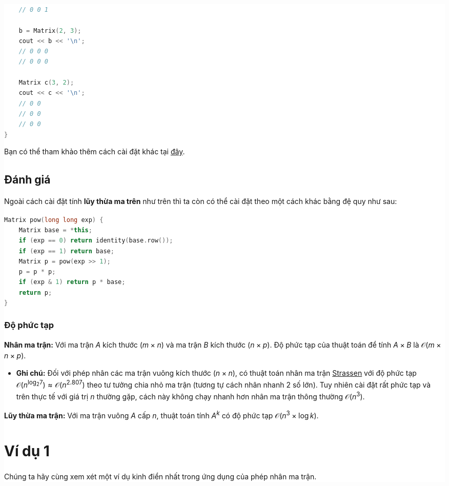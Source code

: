 ``` cpp
    // 0 0 1

    b = Matrix(2, 3);
    cout << b << '\n';
    // 0 0 0 
    // 0 0 0 

    Matrix c(3, 2);
    cout << c << '\n';
    // 0 0 
    // 0 0 
    // 0 0
}
```

Bạn có thể tham khảo thêm cách cài đặt khác tại [đây](https://isocpp.org/wiki/faq/operator-overloading#matrix-subscript-op).

## Đánh giá

Ngoài cách cài đặt tính **lũy thừa ma trên** như trên thì ta còn có thể cài đặt theo một cách khác bằng đệ quy như sau:

``` cpp
Matrix pow(long long exp) {
    Matrix base = *this;
    if (exp == 0) return identity(base.row());
    if (exp == 1) return base;
    Matrix p = pow(exp >> 1);
    p = p * p;
    if (exp & 1) return p * base;
    return p;
}
```

### **Độ phức tạp**

**Nhân ma trận:** Với ma trận $A$ kích thước $(m \times n)$ và ma trận $B$ kích thước $(n \times p)$. Độ phức tạp của thuật toán để tính $A \times B$ là $\mathcal{O}(m \times n \times p)$.

- **Ghi chú:** Đối với phép nhân các ma trận vuông kích thước $(n \times n)$, có thuật toán nhân ma trận [Strassen](https://en.wikipedia.org/wiki/Strassen_algorithm) với độ phức tạp $\mathcal{O}(n^{\log_2{7}}) \approx \mathcal{O}(n^{2.807})$ theo tư tưởng chia nhỏ ma trận (tương tự cách nhân nhanh $2$ số lớn). Tuy nhiên cài đặt rất phức tạp và trên thực tế với giá trị $n$ thường gặp, cách này không chạy nhanh hơn nhân ma trận thông thường $\mathcal{O}(n^3)$.

**Lũy thừa ma trận:** Với ma trận vuông $A$ cấp $n$, thuật toán tính $A^k$ có độ phức tạp $\mathcal{O}(n^3 \times \log{k})$.

# Ví dụ 1

Chúng ta hãy cùng xem xét một ví dụ kinh điển nhất trong ứng dụng của phép nhân ma trận.
